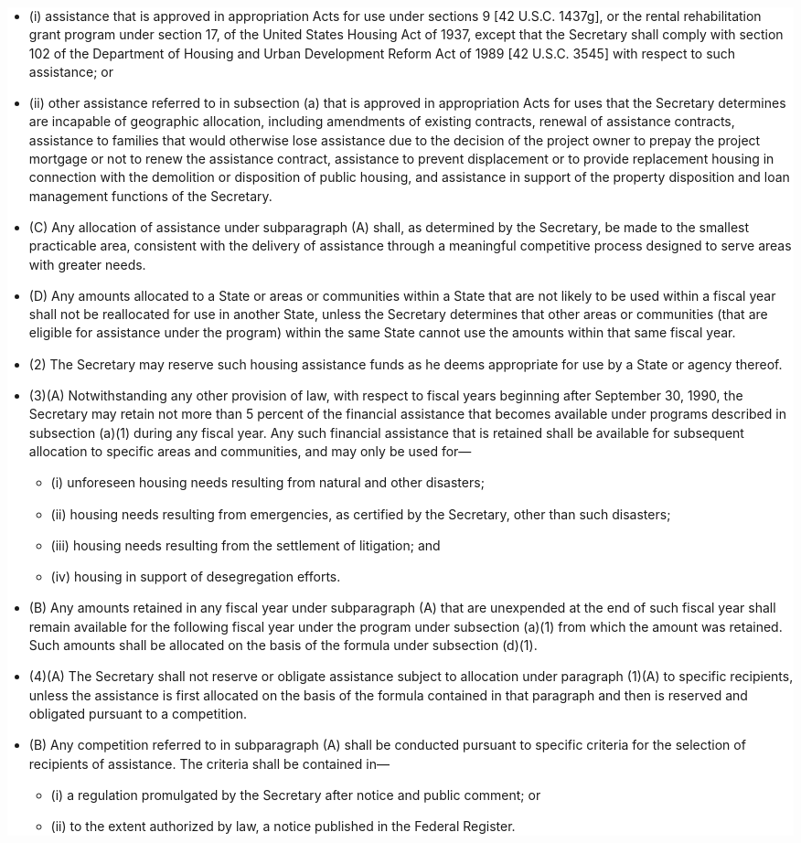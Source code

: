   * (i) assistance that is approved in appropriation Acts for use under sections 9 [42 U.S.C. 1437g], or the rental rehabilitation grant program under section 17, of the United States Housing Act of 1937, except that the Secretary shall comply with section 102 of the Department of Housing and Urban Development Reform Act of 1989 [42 U.S.C. 3545] with respect to such assistance; or

  * (ii) other assistance referred to in subsection (a) that is approved in appropriation Acts for uses that the Secretary determines are incapable of geographic allocation, including amendments of existing contracts, renewal of assistance contracts, assistance to families that would otherwise lose assistance due to the decision of the project owner to prepay the project mortgage or not to renew the assistance contract, assistance to prevent displacement or to provide replacement housing in connection with the demolition or disposition of public housing, and assistance in support of the property disposition and loan management functions of the Secretary.


* (C) Any allocation of assistance under subparagraph (A) shall, as determined by the Secretary, be made to the smallest practicable area, consistent with the delivery of assistance through a meaningful competitive process designed to serve areas with greater needs.

* (D) Any amounts allocated to a State or areas or communities within a State that are not likely to be used within a fiscal year shall not be reallocated for use in another State, unless the Secretary determines that other areas or communities (that are eligible for assistance under the program) within the same State cannot use the amounts within that same fiscal year.

* (2) The Secretary may reserve such housing assistance funds as he deems appropriate for use by a State or agency thereof.

* (3)(A) Notwithstanding any other provision of law, with respect to fiscal years beginning after September 30, 1990, the Secretary may retain not more than 5 percent of the financial assistance that becomes available under programs described in subsection (a)(1) during any fiscal year. Any such financial assistance that is retained shall be available for subsequent allocation to specific areas and communities, and may only be used for—

  * (i) unforeseen housing needs resulting from natural and other disasters;

  * (ii) housing needs resulting from emergencies, as certified by the Secretary, other than such disasters;

  * (iii) housing needs resulting from the settlement of litigation; and

  * (iv) housing in support of desegregation efforts.


* (B) Any amounts retained in any fiscal year under subparagraph (A) that are unexpended at the end of such fiscal year shall remain available for the following fiscal year under the program under subsection (a)(1) from which the amount was retained. Such amounts shall be allocated on the basis of the formula under subsection (d)(1).

* (4)(A) The Secretary shall not reserve or obligate assistance subject to allocation under paragraph (1)(A) to specific recipients, unless the assistance is first allocated on the basis of the formula contained in that paragraph and then is reserved and obligated pursuant to a competition.

* (B) Any competition referred to in subparagraph (A) shall be conducted pursuant to specific criteria for the selection of recipients of assistance. The criteria shall be contained in—

  * (i) a regulation promulgated by the Secretary after notice and public comment; or

  * (ii) to the extent authorized by law, a notice published in the Federal Register.

